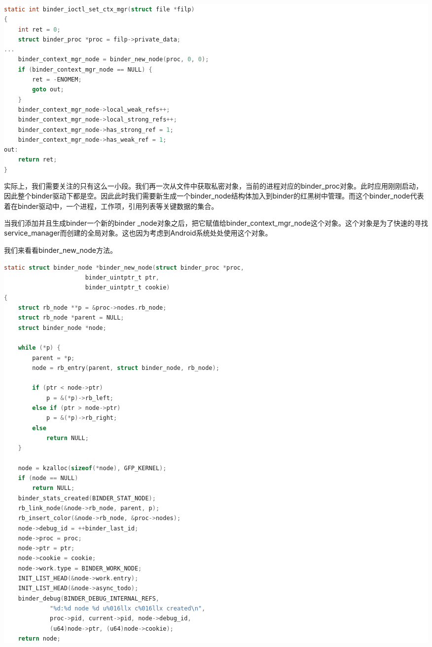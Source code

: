 ```c
static int binder_ioctl_set_ctx_mgr(struct file *filp)
{
	int ret = 0;
	struct binder_proc *proc = filp->private_data;
...
	binder_context_mgr_node = binder_new_node(proc, 0, 0);
	if (binder_context_mgr_node == NULL) {
		ret = -ENOMEM;
		goto out;
	}
	binder_context_mgr_node->local_weak_refs++;
	binder_context_mgr_node->local_strong_refs++;
	binder_context_mgr_node->has_strong_ref = 1;
	binder_context_mgr_node->has_weak_ref = 1;
out:
	return ret;
}
```
实际上，我们需要关注的只有这么一小段。我们再一次从文件中获取私密对象，当前的进程对应的binder_proc对象。此时应用刚刚启动，因此整个binder驱动下都是空。因此此时我们需要新生成一个binder_node结构体加入到binder的红黑树中管理。而这个binder_node代表着在binder驱动中，一个进程，工作项，引用列表等关键数据的集合。

当我们添加并且生成binder一个新的binder _node对象之后，把它赋值给binder_context_mgr_node这个对象。这个对象是为了快速的寻找service_manager而创建的全局对象。这也因为考虑到Android系统处处使用这个对象。

我们来看看binder_new_node方法。
```c
static struct binder_node *binder_new_node(struct binder_proc *proc,
					   binder_uintptr_t ptr,
					   binder_uintptr_t cookie)
{
	struct rb_node **p = &proc->nodes.rb_node;
	struct rb_node *parent = NULL;
	struct binder_node *node;

	while (*p) {
		parent = *p;
		node = rb_entry(parent, struct binder_node, rb_node);

		if (ptr < node->ptr)
			p = &(*p)->rb_left;
		else if (ptr > node->ptr)
			p = &(*p)->rb_right;
		else
			return NULL;
	}

	node = kzalloc(sizeof(*node), GFP_KERNEL);
	if (node == NULL)
		return NULL;
	binder_stats_created(BINDER_STAT_NODE);
	rb_link_node(&node->rb_node, parent, p);
	rb_insert_color(&node->rb_node, &proc->nodes);
	node->debug_id = ++binder_last_id;
	node->proc = proc;
	node->ptr = ptr;
	node->cookie = cookie;
	node->work.type = BINDER_WORK_NODE;
	INIT_LIST_HEAD(&node->work.entry);
	INIT_LIST_HEAD(&node->async_todo);
	binder_debug(BINDER_DEBUG_INTERNAL_REFS,
		     "%d:%d node %d u%016llx c%016llx created\n",
		     proc->pid, current->pid, node->debug_id,
		     (u64)node->ptr, (u64)node->cookie);
	return node;
```